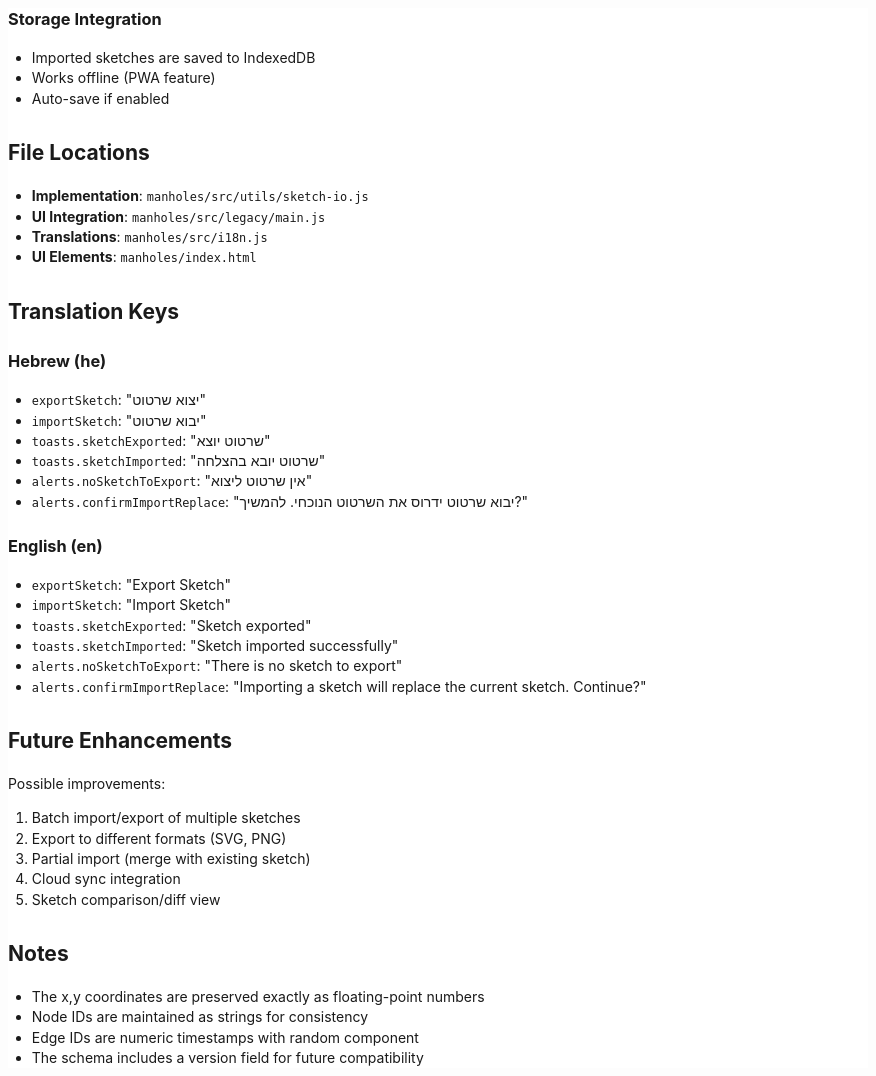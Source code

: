 ### Storage Integration
- Imported sketches are saved to IndexedDB
- Works offline (PWA feature)
- Auto-save if enabled

## File Locations

- **Implementation**: `manholes/src/utils/sketch-io.js`
- **UI Integration**: `manholes/src/legacy/main.js`
- **Translations**: `manholes/src/i18n.js`
- **UI Elements**: `manholes/index.html`

## Translation Keys

### Hebrew (he)
- `exportSketch`: "יצוא שרטוט"
- `importSketch`: "יבוא שרטוט"
- `toasts.sketchExported`: "שרטוט יוצא"
- `toasts.sketchImported`: "שרטוט יובא בהצלחה"
- `alerts.noSketchToExport`: "אין שרטוט ליצוא"
- `alerts.confirmImportReplace`: "יבוא שרטוט ידרוס את השרטוט הנוכחי. להמשיך?"

### English (en)
- `exportSketch`: "Export Sketch"
- `importSketch`: "Import Sketch"
- `toasts.sketchExported`: "Sketch exported"
- `toasts.sketchImported`: "Sketch imported successfully"
- `alerts.noSketchToExport`: "There is no sketch to export"
- `alerts.confirmImportReplace`: "Importing a sketch will replace the current sketch. Continue?"

## Future Enhancements

Possible improvements:
1. Batch import/export of multiple sketches
2. Export to different formats (SVG, PNG)
3. Partial import (merge with existing sketch)
4. Cloud sync integration
5. Sketch comparison/diff view

## Notes

- The x,y coordinates are preserved exactly as floating-point numbers
- Node IDs are maintained as strings for consistency
- Edge IDs are numeric timestamps with random component
- The schema includes a version field for future compatibility

